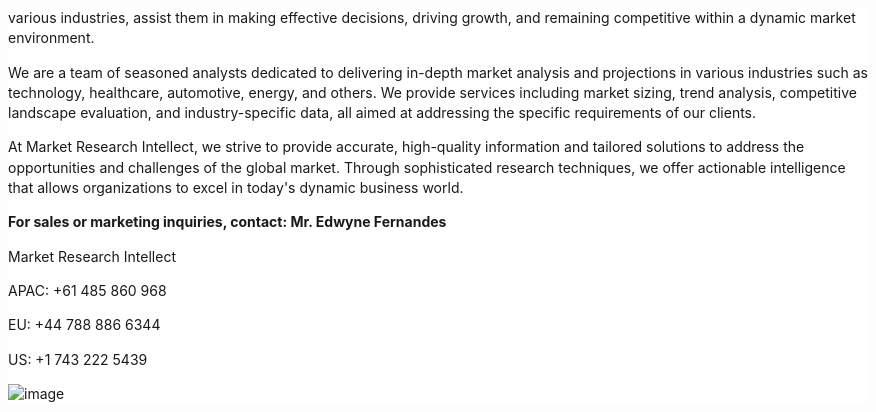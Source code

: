 various industries, assist them in making effective decisions, driving growth, and remaining competitive within a dynamic market environment.</p><p>We are a team of seasoned analysts dedicated to delivering in-depth market analysis and projections in various industries such as technology, healthcare, automotive, energy, and others. We provide services including market sizing, trend analysis, competitive landscape evaluation, and industry-specific data, all aimed at addressing the specific requirements of our clients.</p><p>At Market Research Intellect, we strive to provide accurate, high-quality information and tailored solutions to address the opportunities and challenges of the global market. Through sophisticated research techniques, we offer actionable intelligence that allows organizations to excel in today's dynamic business world.</p><p><strong>For sales or marketing inquiries, contact: Mr. Edwyne Fernandes</strong></p><p>Market Research Intellect</p><p>APAC: +61 485 860 968</p><p>EU: +44 788 886 6344</p><p>US: +1 743 222 5439</p><p><a title="" href=""></a></p><p><a title="" href=""></a></p><p><a title="" href=""></a></p><p><a title="" href=""></a></p><p><a title="" href=""></a></p><p><a title="" href=""></a></p><p><a title="" href=""></a></p>
![image](https://github.com/user-attachments/assets/2fec5d76-51f0-4e57-b499-ec3414adc391)

